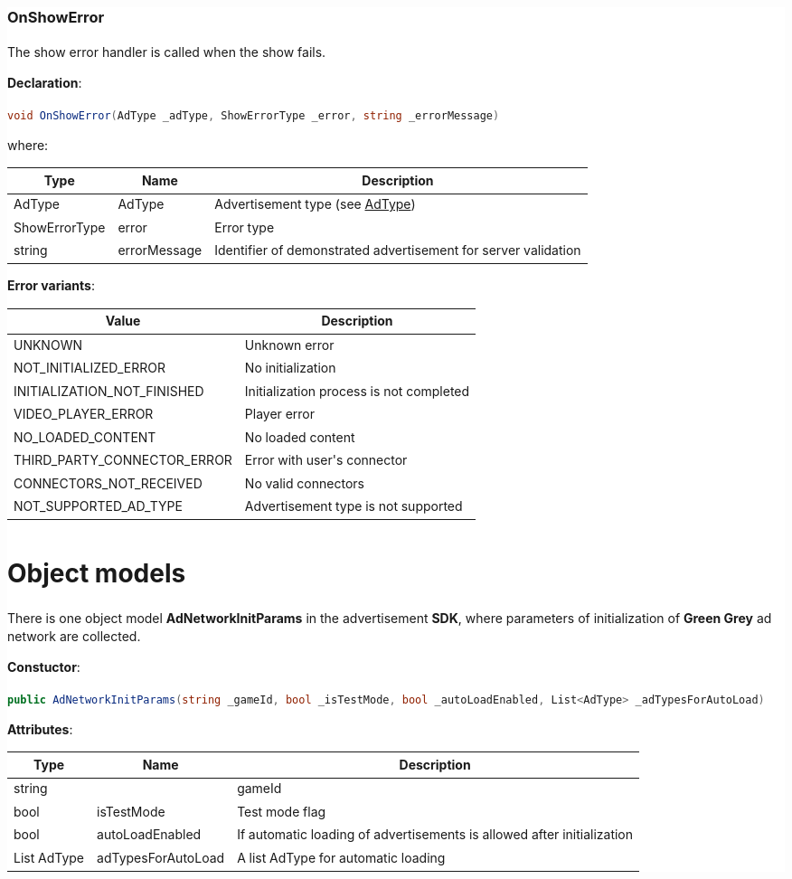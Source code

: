 ### OnShowError  <a name = "OnShowError"></a>

The show error handler is called when the show fails.

**Declaration**:

```C#
void OnShowError(AdType _adType, ShowErrorType _error, string _errorMessage)
```

where:

| Type| Name| Description|
|---|---|---|
| AdType | AdType | Advertisement type (see [AdType](#adtype))|
| ShowErrorType | error| Error type|
|string | errorMessage| Identifier of demonstrated  advertisement for server validation|

**Error variants**:

| Value| Description| 
|---|---|
|UNKNOWN| Unknown error|
|NOT_INITIALIZED_ERROR| No initialization|
|INITIALIZATION_NOT_FINISHED| Initialization process is not completed|
|VIDEO_PLAYER_ERROR| Player error|
|NO_LOADED_CONTENT| No loaded content|
|THIRD_PARTY_CONNECTOR_ERROR| Error with user's connector|
|CONNECTORS_NOT_RECEIVED| No valid connectors|
|NOT_SUPPORTED_AD_TYPE| Advertisement type is not supported|

# Object models <a name = "AdNetworkInitParams"></a>

There is one object model **AdNetworkInitParams** in the advertisement **SDK**, where parameters of initialization of **Green Grey** ad network are collected. 

**Constuctor**:

```C#
public AdNetworkInitParams(string _gameId, bool _isTestMode, bool _autoLoadEnabled, List<AdType> _adTypesForAutoLoad)
```

**Attributes**:

| Type| Name| Description|
|---|---|---|
|string | | gameId | Application identifier|
|bool | isTestMode| Test mode flag|
| bool | autoLoadEnabled| If automatic loading of advertisements is allowed after initialization|
|List AdType| adTypesForAutoLoad| A list AdType for automatic loading|
